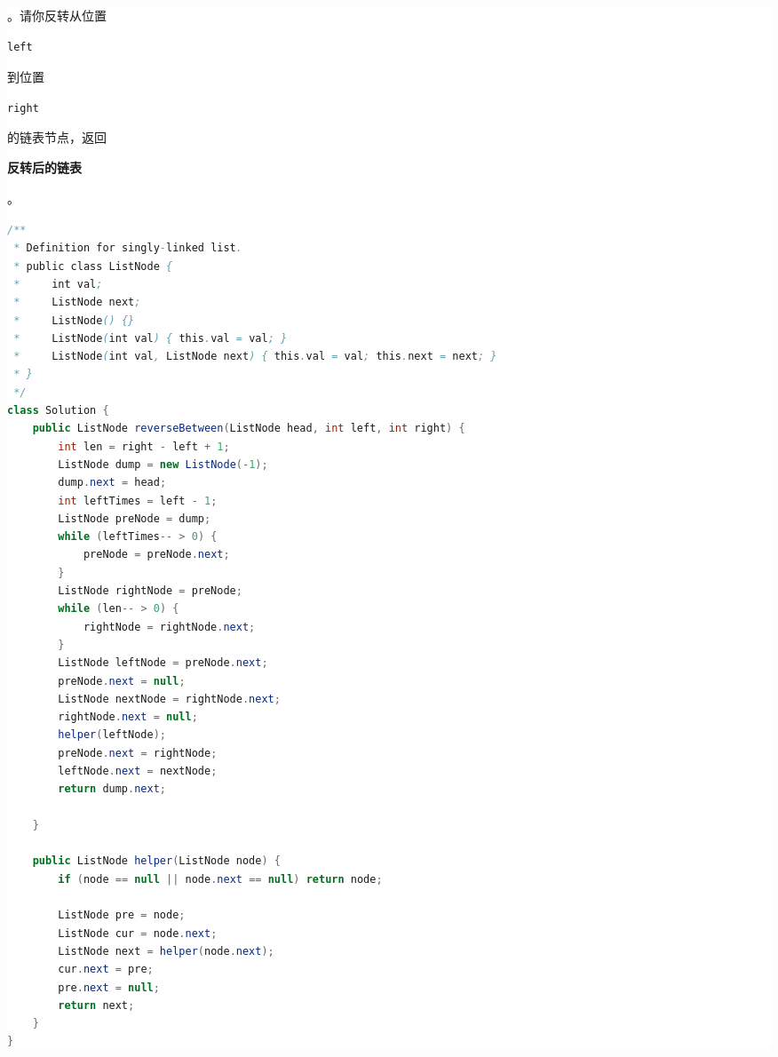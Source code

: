 。请你反转从位置

```
left
```

到位置

```
right
```

的链表节点，返回

**反转后的链表**

。

```java
/**
 * Definition for singly-linked list.
 * public class ListNode {
 *     int val;
 *     ListNode next;
 *     ListNode() {}
 *     ListNode(int val) { this.val = val; }
 *     ListNode(int val, ListNode next) { this.val = val; this.next = next; }
 * }
 */
class Solution {
    public ListNode reverseBetween(ListNode head, int left, int right) {
        int len = right - left + 1;
        ListNode dump = new ListNode(-1);
        dump.next = head;
        int leftTimes = left - 1;
        ListNode preNode = dump;
        while (leftTimes-- > 0) {
            preNode = preNode.next;
        }
        ListNode rightNode = preNode;
        while (len-- > 0) {
            rightNode = rightNode.next;
        }
        ListNode leftNode = preNode.next;
        preNode.next = null;
        ListNode nextNode = rightNode.next;
        rightNode.next = null;
        helper(leftNode);
        preNode.next = rightNode;
        leftNode.next = nextNode;
        return dump.next;

    }

    public ListNode helper(ListNode node) {
        if (node == null || node.next == null) return node;

        ListNode pre = node;
        ListNode cur = node.next;
        ListNode next = helper(node.next);
        cur.next = pre;
        pre.next = null;
        return next;
    }
}
```
